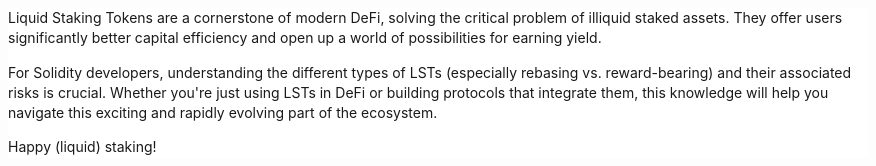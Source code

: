 Liquid Staking Tokens are a cornerstone of modern DeFi, solving the critical problem of illiquid staked assets. They offer users significantly better capital efficiency and open up a world of possibilities for earning yield.

For Solidity developers, understanding the different types of LSTs (especially rebasing vs. reward-bearing) and their associated risks is crucial. Whether you're just using LSTs in DeFi or building protocols that integrate them, this knowledge will help you navigate this exciting and rapidly evolving part of the ecosystem.

Happy (liquid) staking!
